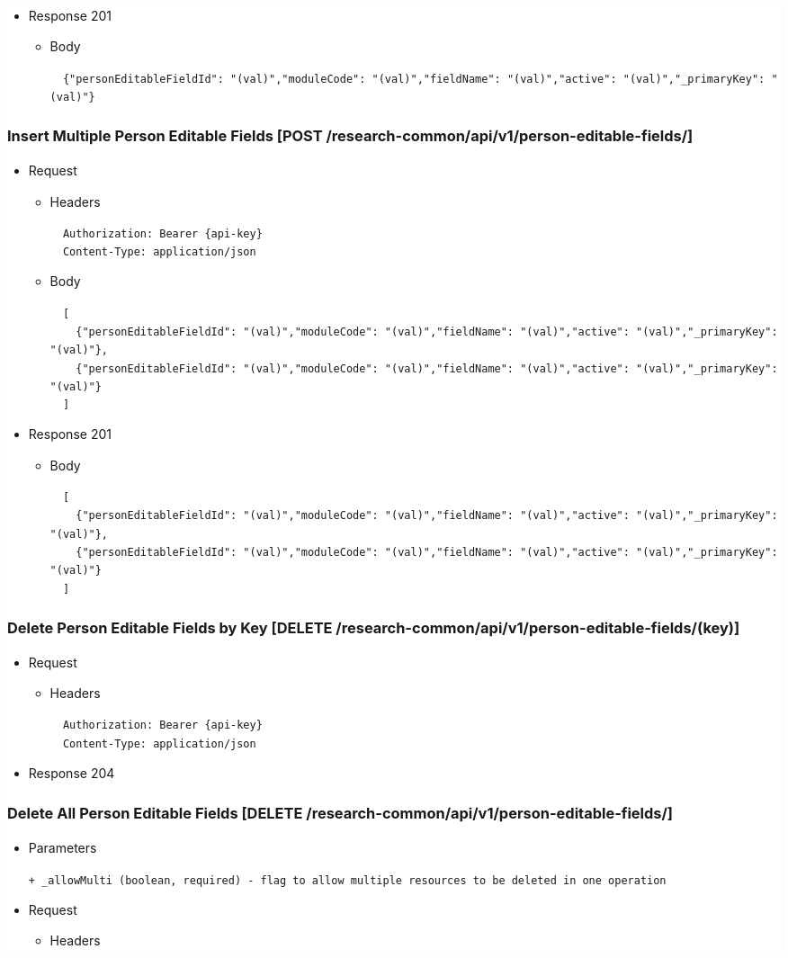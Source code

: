 + Response 201
    
    + Body
            
            {"personEditableFieldId": "(val)","moduleCode": "(val)","fieldName": "(val)","active": "(val)","_primaryKey": "(val)"}
            
### Insert Multiple Person Editable Fields [POST /research-common/api/v1/person-editable-fields/]

+ Request

    + Headers

            Authorization: Bearer {api-key}   
            Content-Type: application/json

    + Body
    
            [
              {"personEditableFieldId": "(val)","moduleCode": "(val)","fieldName": "(val)","active": "(val)","_primaryKey": "(val)"},
              {"personEditableFieldId": "(val)","moduleCode": "(val)","fieldName": "(val)","active": "(val)","_primaryKey": "(val)"}
            ]
			
+ Response 201
    
    + Body
            
            [
              {"personEditableFieldId": "(val)","moduleCode": "(val)","fieldName": "(val)","active": "(val)","_primaryKey": "(val)"},
              {"personEditableFieldId": "(val)","moduleCode": "(val)","fieldName": "(val)","active": "(val)","_primaryKey": "(val)"}
            ]
### Delete Person Editable Fields by Key [DELETE /research-common/api/v1/person-editable-fields/(key)]
	 
+ Request

    + Headers

            Authorization: Bearer {api-key}
            Content-Type: application/json

+ Response 204

### Delete All Person Editable Fields [DELETE /research-common/api/v1/person-editable-fields/]

+ Parameters

      + _allowMulti (boolean, required) - flag to allow multiple resources to be deleted in one operation

+ Request

    + Headers
